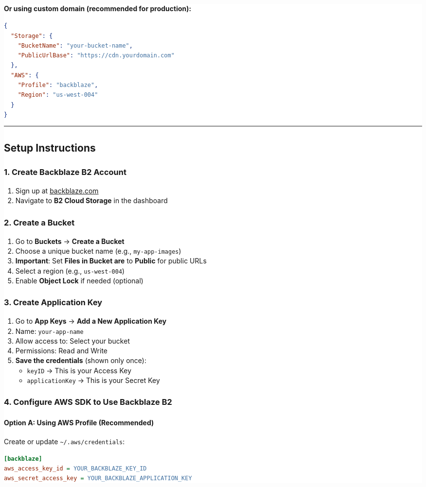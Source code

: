 **Or using custom domain (recommended for production):**

```json
{
  "Storage": {
    "BucketName": "your-bucket-name",
    "PublicUrlBase": "https://cdn.yourdomain.com"
  },
  "AWS": {
    "Profile": "backblaze",
    "Region": "us-west-004"
  }
}
```

---

## Setup Instructions

### 1. Create Backblaze B2 Account

1. Sign up at [backblaze.com](https://www.backblaze.com/b2/sign-up.html)
2. Navigate to **B2 Cloud Storage** in the dashboard

### 2. Create a Bucket

1. Go to **Buckets** → **Create a Bucket**
2. Choose a unique bucket name (e.g., `my-app-images`)
3. **Important**: Set **Files in Bucket are** to **Public** for public URLs
4. Select a region (e.g., `us-west-004`)
5. Enable **Object Lock** if needed (optional)

### 3. Create Application Key

1. Go to **App Keys** → **Add a New Application Key**
2. Name: `your-app-name`
3. Allow access to: Select your bucket
4. Permissions: Read and Write
5. **Save the credentials** (shown only once):
   - `keyID` → This is your Access Key
   - `applicationKey` → This is your Secret Key

### 4. Configure AWS SDK to Use Backblaze B2

#### Option A: Using AWS Profile (Recommended)

Create or update `~/.aws/credentials`:

```ini
[backblaze]
aws_access_key_id = YOUR_BACKBLAZE_KEY_ID
aws_secret_access_key = YOUR_BACKBLAZE_APPLICATION_KEY
```
